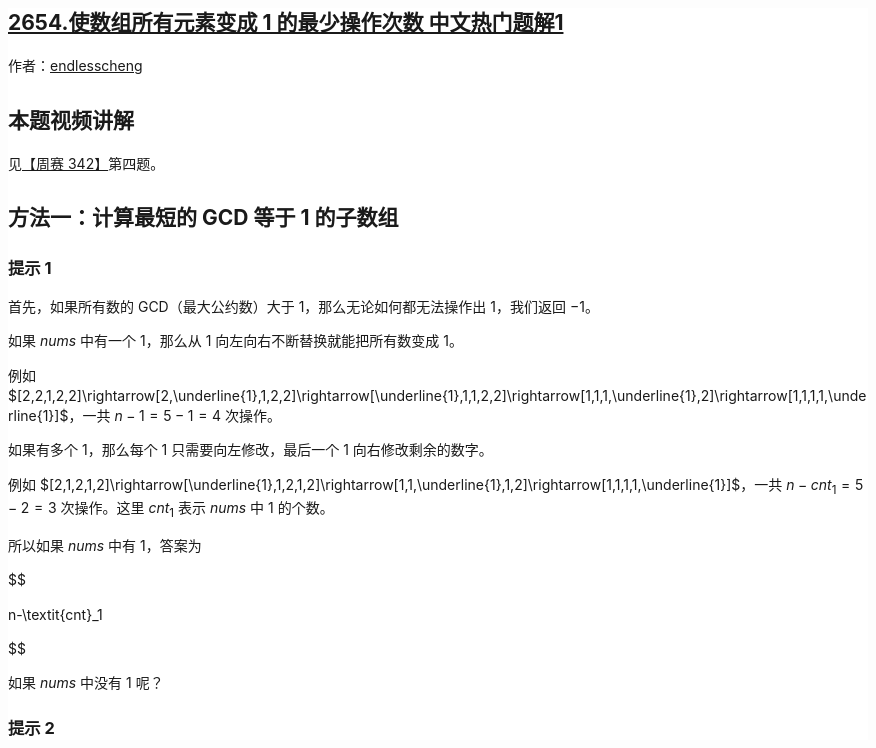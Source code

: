 ## [2654.使数组所有元素变成 1 的最少操作次数 中文热门题解1](https://leetcode.cn/problems/minimum-number-of-operations-to-make-all-array-elements-equal-to-1/solutions/100000/liang-chong-fang-fa-bao-li-mei-ju-li-yon-refp)

作者：[endlesscheng](https://leetcode.cn/u/endlesscheng)
## 本题视频讲解



见[【周赛 342】](https://www.bilibili.com/video/BV1Bs4y1A7Wa/)第四题。



## 方法一：计算最短的 GCD 等于 1 的子数组



### 提示 1



首先，如果所有数的 GCD（最大公约数）大于 $1$，那么无论如何都无法操作出 $1$，我们返回 $-1$。



如果 $\textit{nums}$ 中有一个 $1$，那么从 $1$ 向左向右不断替换就能把所有数变成 $1$。



例如 $[2,2,1,2,2]\rightarrow[2,\underline{1},1,2,2]\rightarrow[\underline{1},1,1,2,2]\rightarrow[1,1,1,\underline{1},2]\rightarrow[1,1,1,1,\underline{1}]$，一共 $n-1=5-1=4$ 次操作。



如果有多个 $1$，那么每个 $1$ 只需要向左修改，最后一个 $1$ 向右修改剩余的数字。



例如 $[2,1,2,1,2]\rightarrow[\underline{1},1,2,1,2]\rightarrow[1,1,\underline{1},1,2]\rightarrow[1,1,1,1,\underline{1}]$，一共 $n-\textit{cnt}_1=5-2=3$ 次操作。这里 $\textit{cnt}_1$ 表示 $\textit{nums}$ 中 $1$ 的个数。



所以如果 $\textit{nums}$ 中有 $1$，答案为



$$

n-\textit{cnt}_1

$$



如果 $\textit{nums}$ 中没有 $1$ 呢？



### 提示 2


